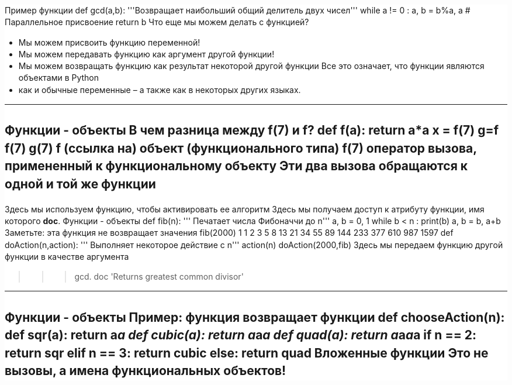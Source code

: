 Пример функции
  def gcd(a,b):
'''Возвращает наибольший общий делитель двух чисел'''
while a != 0 :
a, b = b%a, a # Параллельное присвоение
return b
Что еще мы можем делать с функцией?
- Мы можем присвоить функцию переменной!
- Мы можем передавать функцию как аргумент другой функции!
- Мы можем возвращать функцию как результат некоторой другой функции
Все это означает, что функции являются объектами в Python
- как и обычные переменные
– а также как в некоторых других языках.
---

Функции - объекты
В чем разница между f(7) и f?
  def f(a): return a*a
x = f(7) g=f
f(7) g(7)
f (ссылка на) объект (функционального типа)
f(7) оператор вызова, примененный к функциональному объекту
       Эти два вызова обращаются к одной и той же функции
---

Здесь мы используем функцию, чтобы активировать ее алгоритм
Здесь мы получаем доступ к атрибуту функции, имя которого __doc__.
Функции - объекты
  def fib(n):
        ''' Печатает числа Фибоначчи до n'''
a, b = 0, 1 while b < n :
print(b)
a, b = b, a+b
 Заметьте: эта функция не возвращает значения
 fib(2000)
1 1 2 3 5 8 13 21 34 55 89 144 233 377 610 987 1597
  def doAction(n,action):
''' Выполняет некоторое действие с n'''
        action(n)
doAction(2000,fib)
Здесь мы передаем
  функцию другой функции в качестве аргумента
 >>>gcd. doc
'Returns greatest common divisor'
---

Функции - объекты
Пример: функция возвращает функции
  def chooseAction(n): def sqr(a):
return a*a def cubic(a):
return a*a*a def quad(a):
return a*a*a*a
if n == 2:
return sqr
elif n == 3:
return cubic
     else:
return quad
Вложенные функции
Это не вызовы, а имена функциональных объектов!
---
